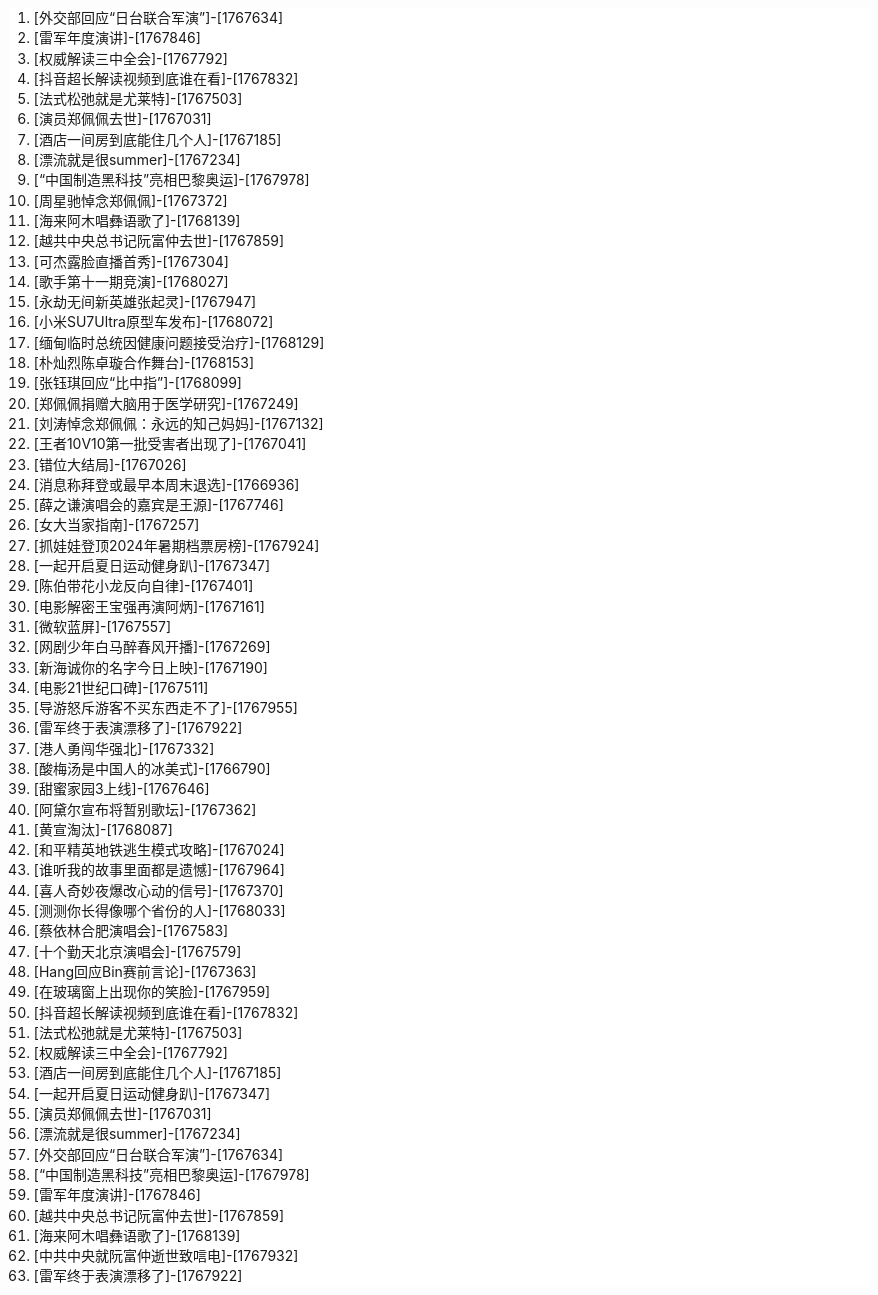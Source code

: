 
1. [外交部回应“日台联合军演”]-[1767634]
1. [雷军年度演讲]-[1767846]
1. [权威解读三中全会]-[1767792]
1. [抖音超长解读视频到底谁在看]-[1767832]
1. [法式松弛就是尤莱特]-[1767503]
1. [演员郑佩佩去世]-[1767031]
1. [酒店一间房到底能住几个人]-[1767185]
1. [漂流就是很summer]-[1767234]
1. [“中国制造黑科技”亮相巴黎奥运]-[1767978]
1. [周星驰悼念郑佩佩]-[1767372]
1. [海来阿木唱彝语歌了]-[1768139]
1. [越共中央总书记阮富仲去世]-[1767859]
1. [可杰露脸直播首秀]-[1767304]
1. [歌手第十一期竞演]-[1768027]
1. [永劫无间新英雄张起灵]-[1767947]
1. [小米SU7Ultra原型车发布]-[1768072]
1. [缅甸临时总统因健康问题接受治疗]-[1768129]
1. [朴灿烈陈卓璇合作舞台]-[1768153]
1. [张钰琪回应“比中指”]-[1768099]
1. [郑佩佩捐赠大脑用于医学研究]-[1767249]
1. [刘涛悼念郑佩佩：永远的知己妈妈]-[1767132]
1. [王者10V10第一批受害者出现了]-[1767041]
1. [错位大结局]-[1767026]
1. [消息称拜登或最早本周末退选]-[1766936]
1. [薛之谦演唱会的嘉宾是王源]-[1767746]
1. [女大当家指南]-[1767257]
1. [抓娃娃登顶2024年暑期档票房榜]-[1767924]
1. [一起开启夏日运动健身趴]-[1767347]
1. [陈伯带花小龙反向自律]-[1767401]
1. [电影解密王宝强再演阿炳]-[1767161]
1. [微软蓝屏]-[1767557]
1. [网剧少年白马醉春风开播]-[1767269]
1. [新海诚你的名字今日上映]-[1767190]
1. [电影21世纪口碑]-[1767511]
1. [导游怒斥游客不买东西走不了]-[1767955]
1. [雷军终于表演漂移了]-[1767922]
1. [港人勇闯华强北]-[1767332]
1. [酸梅汤是中国人的冰美式]-[1766790]
1. [甜蜜家园3上线]-[1767646]
1. [阿黛尔宣布将暂别歌坛]-[1767362]
1. [黄宣淘汰]-[1768087]
1. [和平精英地铁逃生模式攻略]-[1767024]
1. [谁听我的故事里面都是遗憾]-[1767964]
1. [喜人奇妙夜爆改心动的信号]-[1767370]
1. [测测你长得像哪个省份的人]-[1768033]
1. [蔡依林合肥演唱会]-[1767583]
1. [十个勤天北京演唱会]-[1767579]
1. [Hang回应Bin赛前言论]-[1767363]
1. [在玻璃窗上出现你的笑脸]-[1767959]
1. [抖音超长解读视频到底谁在看]-[1767832]
1. [法式松弛就是尤莱特]-[1767503]
1. [权威解读三中全会]-[1767792]
1. [酒店一间房到底能住几个人]-[1767185]
1. [一起开启夏日运动健身趴]-[1767347]
1. [演员郑佩佩去世]-[1767031]
1. [漂流就是很summer]-[1767234]
1. [外交部回应“日台联合军演”]-[1767634]
1. [“中国制造黑科技”亮相巴黎奥运]-[1767978]
1. [雷军年度演讲]-[1767846]
1. [越共中央总书记阮富仲去世]-[1767859]
1. [海来阿木唱彝语歌了]-[1768139]
1. [中共中央就阮富仲逝世致唁电]-[1767932]
1. [雷军终于表演漂移了]-[1767922]